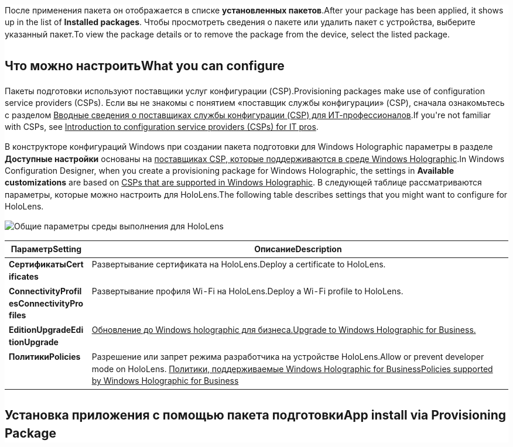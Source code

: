 <span data-ttu-id="9a66f-267">После применения пакета он отображается в списке **установленных пакетов**.</span><span class="sxs-lookup"><span data-stu-id="9a66f-267">After your package has been applied, it shows up in the list of **Installed packages**.</span></span> <span data-ttu-id="9a66f-268">Чтобы просмотреть сведения о пакете или удалить пакет с устройства, выберите указанный пакет.</span><span class="sxs-lookup"><span data-stu-id="9a66f-268">To view the package details or to remove the package from the device, select the listed package.</span></span>

## <a name="what-you-can-configure"></a><span data-ttu-id="9a66f-269">Что можно настроить</span><span class="sxs-lookup"><span data-stu-id="9a66f-269">What you can configure</span></span>

<span data-ttu-id="9a66f-270">Пакеты подготовки используют поставщики услуг конфигурации (CSP).</span><span class="sxs-lookup"><span data-stu-id="9a66f-270">Provisioning packages make use of configuration service providers (CSPs).</span></span> <span data-ttu-id="9a66f-271">Если вы не знакомы с понятием «поставщик службы конфигурации» (CSP), сначала ознакомьтесь с разделом [Вводные сведения о поставщиках службы конфигурации (CSP) для ИТ-профессионалов](https://docs.microsoft.com/windows/configuration/provisioning-packages/how-it-pros-can-use-configuration-service-providers).</span><span class="sxs-lookup"><span data-stu-id="9a66f-271">If you're not familiar with CSPs, see [Introduction to configuration service providers (CSPs) for IT pros](https://docs.microsoft.com/windows/configuration/provisioning-packages/how-it-pros-can-use-configuration-service-providers).</span></span>

<span data-ttu-id="9a66f-272">В конструкторе конфигураций Windows при создании пакета подготовки для Windows Holographic параметры в разделе **Доступные настройки** основаны на [поставщиках CSP, которые поддерживаются в среде Windows Holographic](https://docs.microsoft.com/windows/client-management/mdm/configuration-service-provider-reference#csps-supported-in-hololens-devices).</span><span class="sxs-lookup"><span data-stu-id="9a66f-272">In Windows Configuration Designer, when you create a provisioning package for Windows Holographic, the settings in **Available customizations** are based on [CSPs that are supported in Windows Holographic](https://docs.microsoft.com/windows/client-management/mdm/configuration-service-provider-reference#csps-supported-in-hololens-devices).</span></span> <span data-ttu-id="9a66f-273">В следующей таблице рассматриваются параметры, которые можно настроить для HoloLens.</span><span class="sxs-lookup"><span data-stu-id="9a66f-273">The following table describes settings that you might want to configure for HoloLens.</span></span>

![Общие параметры среды выполнения для HoloLens](images/icd-settings.png)

| <span data-ttu-id="9a66f-275">Параметр</span><span class="sxs-lookup"><span data-stu-id="9a66f-275">Setting</span></span> | <span data-ttu-id="9a66f-276">Описание</span><span class="sxs-lookup"><span data-stu-id="9a66f-276">Description</span></span> |
| --- | --- |
| <span data-ttu-id="9a66f-277">**Сертификаты**</span><span class="sxs-lookup"><span data-stu-id="9a66f-277">**Certificates**</span></span> | <span data-ttu-id="9a66f-278">Развертывание сертификата на HoloLens.</span><span class="sxs-lookup"><span data-stu-id="9a66f-278">Deploy a certificate to HoloLens.</span></span>  |
| <span data-ttu-id="9a66f-279">**ConnectivityProfiles**</span><span class="sxs-lookup"><span data-stu-id="9a66f-279">**ConnectivityProfiles**</span></span> | <span data-ttu-id="9a66f-280">Развертывание профиля Wi-Fi на HoloLens.</span><span class="sxs-lookup"><span data-stu-id="9a66f-280">Deploy a Wi-Fi profile to HoloLens.</span></span>   |
| <span data-ttu-id="9a66f-281">**EditionUpgrade**</span><span class="sxs-lookup"><span data-stu-id="9a66f-281">**EditionUpgrade**</span></span> | [<span data-ttu-id="9a66f-282">Обновление до Windows holographic для бизнеса.</span><span class="sxs-lookup"><span data-stu-id="9a66f-282">Upgrade to Windows Holographic for Business.</span></span>](hololens1-upgrade-enterprise.md)  |
| <span data-ttu-id="9a66f-283">**Политики**</span><span class="sxs-lookup"><span data-stu-id="9a66f-283">**Policies**</span></span> | <span data-ttu-id="9a66f-284">Разрешение или запрет режима разработчика на устройстве HoloLens.</span><span class="sxs-lookup"><span data-stu-id="9a66f-284">Allow or prevent developer mode on HoloLens.</span></span> [<span data-ttu-id="9a66f-285">Политики, поддерживаемые Windows Holographic for Business</span><span class="sxs-lookup"><span data-stu-id="9a66f-285">Policies supported by Windows Holographic for Business</span></span>](https://docs.microsoft.com/windows/client-management/mdm/policy-configuration-service-provider#hololenspolicies) |

## <a name="app-install-via-provisioning-package"></a><span data-ttu-id="9a66f-286">Установка приложения с помощью пакета подготовки</span><span class="sxs-lookup"><span data-stu-id="9a66f-286">App install via Provisioning Package</span></span>
